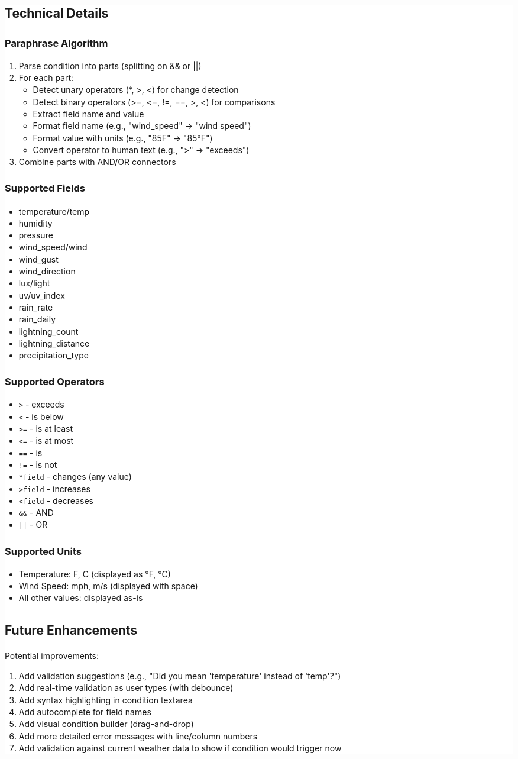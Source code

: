 ## Technical Details

### Paraphrase Algorithm
1. Parse condition into parts (splitting on && or ||)
2. For each part:
   - Detect unary operators (*, >, <) for change detection
   - Detect binary operators (>=, <=, !=, ==, >, <) for comparisons
   - Extract field name and value
   - Format field name (e.g., "wind_speed" → "wind speed")
   - Format value with units (e.g., "85F" → "85°F")
   - Convert operator to human text (e.g., ">" → "exceeds")
3. Combine parts with AND/OR connectors

### Supported Fields
- temperature/temp
- humidity
- pressure
- wind_speed/wind
- wind_gust
- wind_direction
- lux/light
- uv/uv_index
- rain_rate
- rain_daily
- lightning_count
- lightning_distance
- precipitation_type

### Supported Operators
- `>` - exceeds
- `<` - is below
- `>=` - is at least
- `<=` - is at most
- `==` - is
- `!=` - is not
- `*field` - changes (any value)
- `>field` - increases
- `<field` - decreases
- `&&` - AND
- `||` - OR

### Supported Units
- Temperature: F, C (displayed as °F, °C)
- Wind Speed: mph, m/s (displayed with space)
- All other values: displayed as-is

## Future Enhancements

Potential improvements:
1. Add validation suggestions (e.g., "Did you mean 'temperature' instead of 'temp'?")
2. Add real-time validation as user types (with debounce)
3. Add syntax highlighting in condition textarea
4. Add autocomplete for field names
5. Add visual condition builder (drag-and-drop)
6. Add more detailed error messages with line/column numbers
7. Add validation against current weather data to show if condition would trigger now
